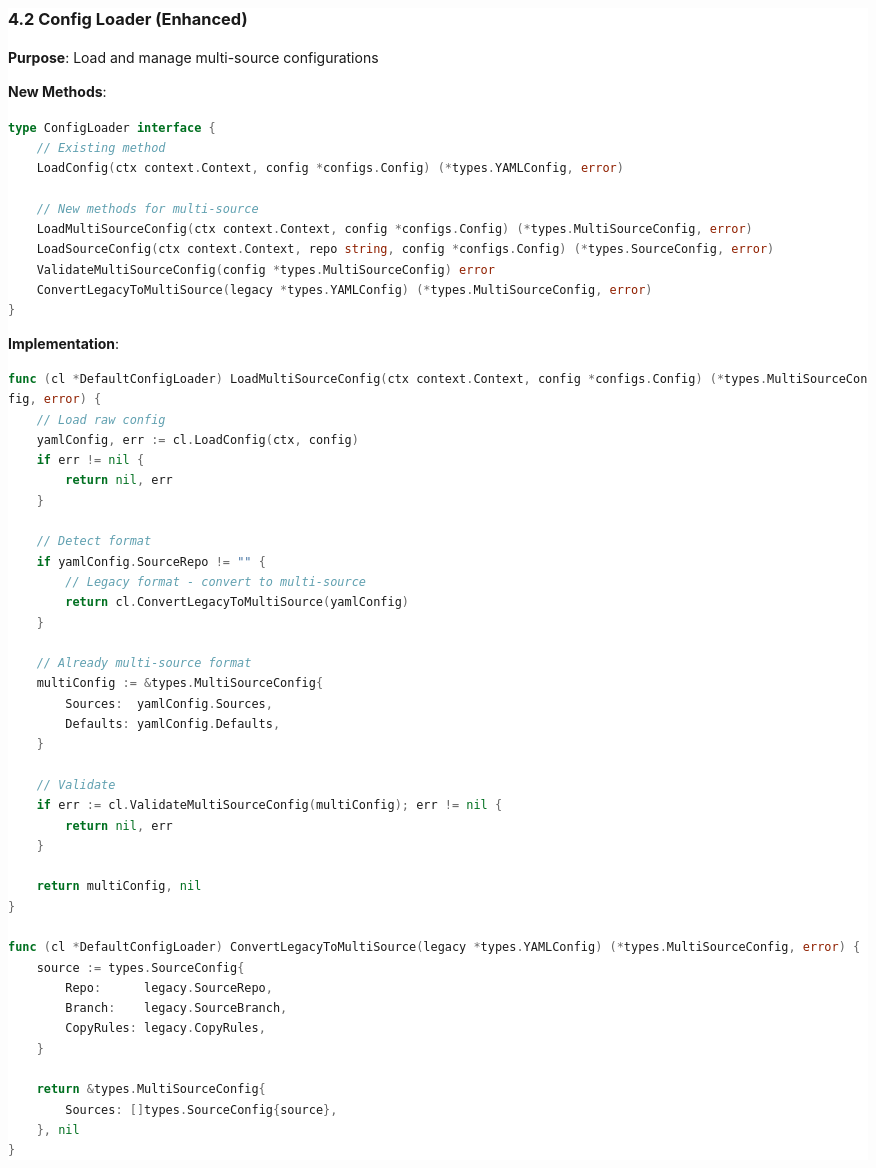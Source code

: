 ### 4.2 Config Loader (Enhanced)

**Purpose**: Load and manage multi-source configurations

**New Methods**:
```go
type ConfigLoader interface {
    // Existing method
    LoadConfig(ctx context.Context, config *configs.Config) (*types.YAMLConfig, error)
    
    // New methods for multi-source
    LoadMultiSourceConfig(ctx context.Context, config *configs.Config) (*types.MultiSourceConfig, error)
    LoadSourceConfig(ctx context.Context, repo string, config *configs.Config) (*types.SourceConfig, error)
    ValidateMultiSourceConfig(config *types.MultiSourceConfig) error
    ConvertLegacyToMultiSource(legacy *types.YAMLConfig) (*types.MultiSourceConfig, error)
}
```

**Implementation**:
```go
func (cl *DefaultConfigLoader) LoadMultiSourceConfig(ctx context.Context, config *configs.Config) (*types.MultiSourceConfig, error) {
    // Load raw config
    yamlConfig, err := cl.LoadConfig(ctx, config)
    if err != nil {
        return nil, err
    }
    
    // Detect format
    if yamlConfig.SourceRepo != "" {
        // Legacy format - convert to multi-source
        return cl.ConvertLegacyToMultiSource(yamlConfig)
    }
    
    // Already multi-source format
    multiConfig := &types.MultiSourceConfig{
        Sources:  yamlConfig.Sources,
        Defaults: yamlConfig.Defaults,
    }
    
    // Validate
    if err := cl.ValidateMultiSourceConfig(multiConfig); err != nil {
        return nil, err
    }
    
    return multiConfig, nil
}

func (cl *DefaultConfigLoader) ConvertLegacyToMultiSource(legacy *types.YAMLConfig) (*types.MultiSourceConfig, error) {
    source := types.SourceConfig{
        Repo:      legacy.SourceRepo,
        Branch:    legacy.SourceBranch,
        CopyRules: legacy.CopyRules,
    }
    
    return &types.MultiSourceConfig{
        Sources: []types.SourceConfig{source},
    }, nil
}
```
